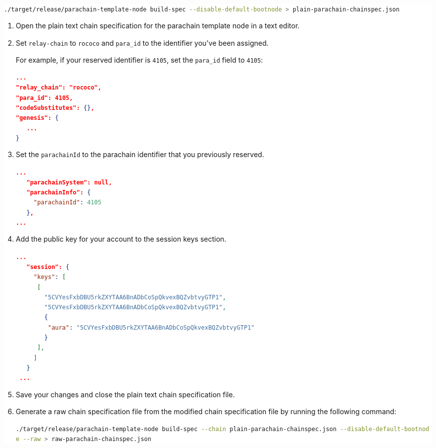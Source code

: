    ```bash
   ./target/release/parachain-template-node build-spec --disable-default-bootnode > plain-parachain-chainspec.json
   ```

1. Open the plain text chain specification for the parachain template node in a text editor.

2. Set `relay-chain` to `rococo` and `para_id` to the identifier you've been assigned.
   
   For example, if your reserved identifier is `4105`, set the `para_id` field to `4105`:
   
   ```json
   ...
   "relay_chain": "rococo",
   "para_id": 4105,
   "codeSubstitutes": {},
   "genesis": {
      ...
   }
   ```
   
3. Set the `parachainId` to the parachain identifier that you previously reserved.
      
   ```json
   ...
      "parachainSystem": null,
      "parachainInfo": {
        "parachainId": 4105
      },
   ...
   ```

1. Add the public key for your account to the session keys section.

   ```json
   ...
      "session": {
        "keys": [
         [
           "5CVYesFxbDBU5rkZXYTAA6BnADbCoSpQkvexBQZvbtvyGTP1",
           "5CVYesFxbDBU5rkZXYTAA6BnADbCoSpQkvexBQZvbtvyGTP1",
           {
            "aura": "5CVYesFxbDBU5rkZXYTAA6BnADbCoSpQkvexBQZvbtvyGTP1"
           }
         ],
        ]
      }
    ...
    ```

2. Save your changes and close the plain text chain specification file.
   
3. Generate a raw chain specification file from the modified chain specification file by running the following command:
   
   ```bash
   ./target/release/parachain-template-node build-spec --chain plain-parachain-chainspec.json --disable-default-bootnode --raw > raw-parachain-chainspec.json
   ```
